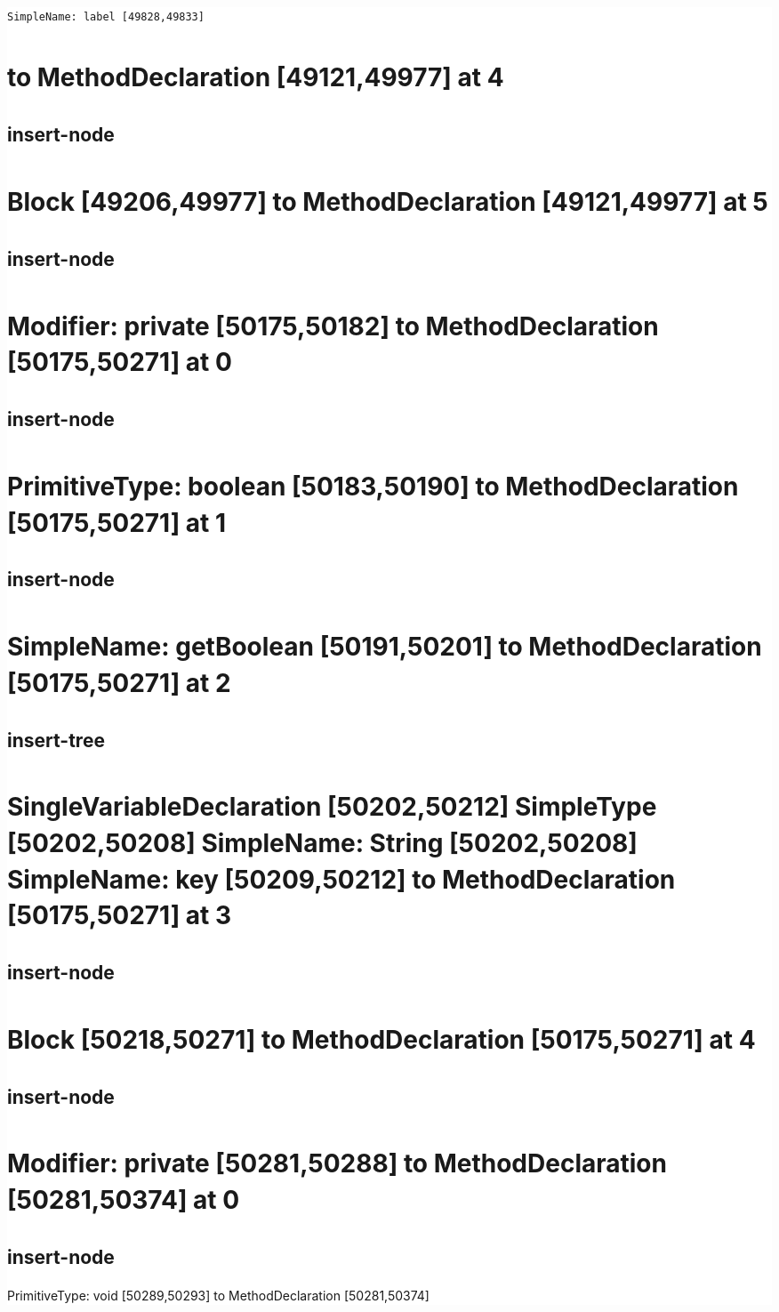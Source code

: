     SimpleName: label [49828,49833]
to
MethodDeclaration [49121,49977]
at 4
===
insert-node
---
Block [49206,49977]
to
MethodDeclaration [49121,49977]
at 5
===
insert-node
---
Modifier: private [50175,50182]
to
MethodDeclaration [50175,50271]
at 0
===
insert-node
---
PrimitiveType: boolean [50183,50190]
to
MethodDeclaration [50175,50271]
at 1
===
insert-node
---
SimpleName: getBoolean [50191,50201]
to
MethodDeclaration [50175,50271]
at 2
===
insert-tree
---
SingleVariableDeclaration [50202,50212]
    SimpleType [50202,50208]
        SimpleName: String [50202,50208]
    SimpleName: key [50209,50212]
to
MethodDeclaration [50175,50271]
at 3
===
insert-node
---
Block [50218,50271]
to
MethodDeclaration [50175,50271]
at 4
===
insert-node
---
Modifier: private [50281,50288]
to
MethodDeclaration [50281,50374]
at 0
===
insert-node
---
PrimitiveType: void [50289,50293]
to
MethodDeclaration [50281,50374]